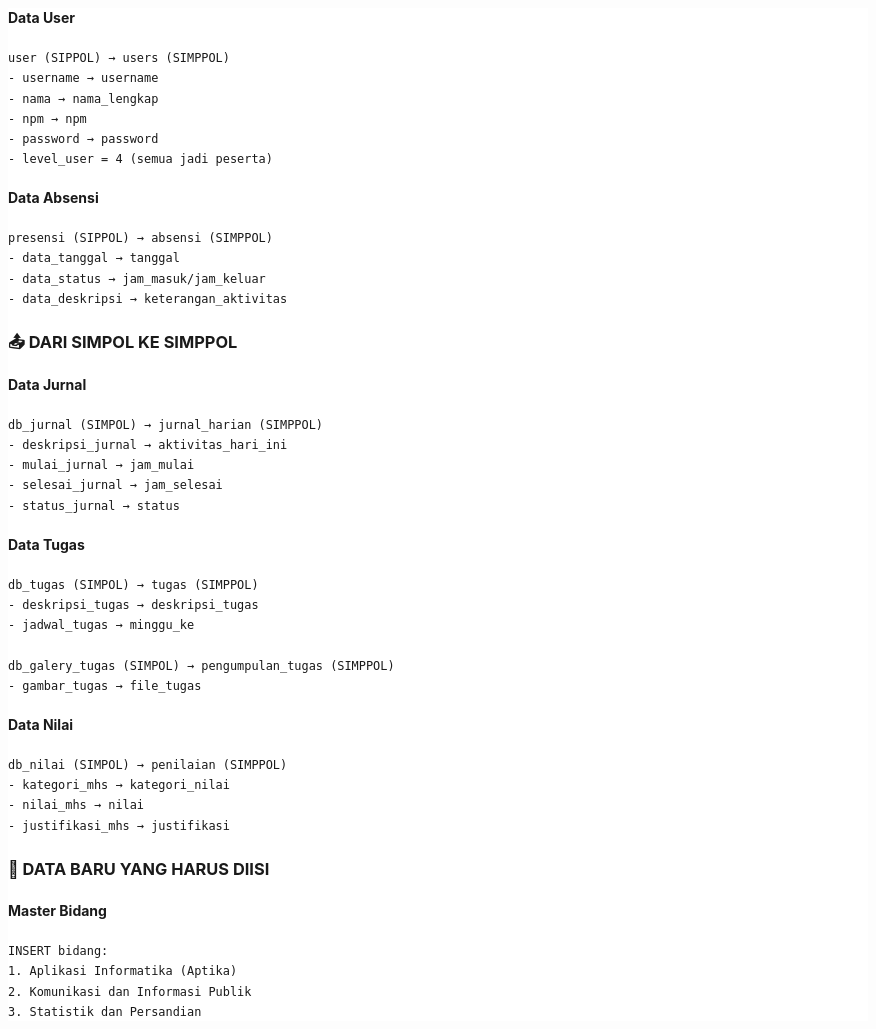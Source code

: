 #### **Data User**
```
user (SIPPOL) → users (SIMPPOL)  
- username → username
- nama → nama_lengkap
- npm → npm
- password → password
- level_user = 4 (semua jadi peserta)
```

#### **Data Absensi**
```
presensi (SIPPOL) → absensi (SIMPPOL)
- data_tanggal → tanggal
- data_status → jam_masuk/jam_keluar
- data_deskripsi → keterangan_aktivitas
```

### **📤 DARI SIMPOL KE SIMPPOL**

#### **Data Jurnal**
```
db_jurnal (SIMPOL) → jurnal_harian (SIMPPOL)
- deskripsi_jurnal → aktivitas_hari_ini
- mulai_jurnal → jam_mulai
- selesai_jurnal → jam_selesai
- status_jurnal → status
```

#### **Data Tugas**
```
db_tugas (SIMPOL) → tugas (SIMPPOL)
- deskripsi_tugas → deskripsi_tugas
- jadwal_tugas → minggu_ke

db_galery_tugas (SIMPOL) → pengumpulan_tugas (SIMPPOL)
- gambar_tugas → file_tugas
```

#### **Data Nilai**
```
db_nilai (SIMPOL) → penilaian (SIMPPOL)
- kategori_mhs → kategori_nilai
- nilai_mhs → nilai
- justifikasi_mhs → justifikasi
```

### **📝 DATA BARU YANG HARUS DIISI**

#### **Master Bidang**
```
INSERT bidang:
1. Aplikasi Informatika (Aptika)
2. Komunikasi dan Informasi Publik  
3. Statistik dan Persandian
```
